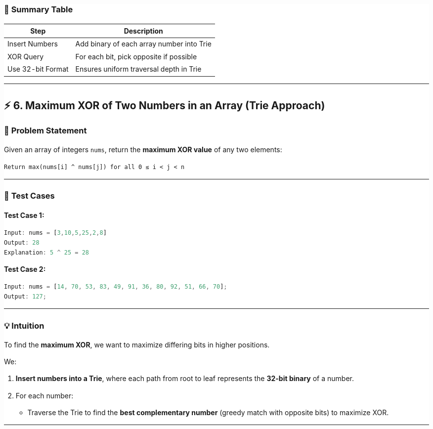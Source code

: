 ### 📌 **Summary Table**

| Step              | Description                               |
| ----------------- | ----------------------------------------- |
| Insert Numbers    | Add binary of each array number into Trie |
| XOR Query         | For each bit, pick opposite if possible   |
| Use 32-bit Format | Ensures uniform traversal depth in Trie   |

---

## ⚡ **6. Maximum XOR of Two Numbers in an Array (Trie Approach)**

### 📘 **Problem Statement**

Given an array of integers `nums`, return the **maximum XOR value** of any two elements:

```text
Return max(nums[i] ^ nums[j]) for all 0 ≤ i < j < n
```

---

### 🧪 **Test Cases**

**Test Case 1:**

```javascript
Input: nums = [3,10,5,25,2,8]
Output: 28
Explanation: 5 ^ 25 = 28
```

**Test Case 2:**

```javascript
Input: nums = [14, 70, 53, 83, 49, 91, 36, 80, 92, 51, 66, 70];
Output: 127;
```

---

### 💡 **Intuition**

To find the **maximum XOR**, we want to maximize differing bits in higher positions.

We:

1. **Insert numbers into a Trie**, where each path from root to leaf represents the **32-bit binary** of a number.
2. For each number:

   - Traverse the Trie to find the **best complementary number** (greedy match with opposite bits) to maximize XOR.

---